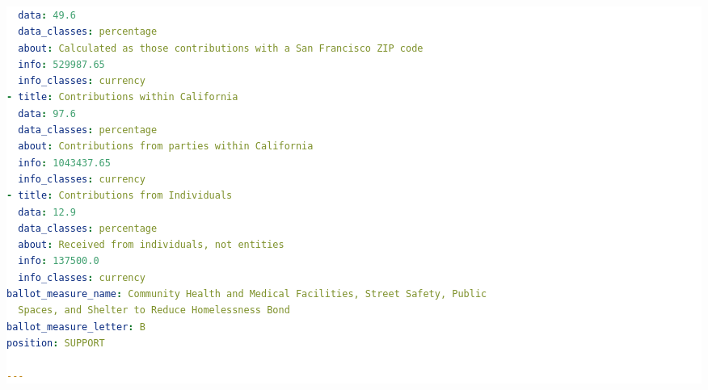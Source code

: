 ```yaml
  data: 49.6
  data_classes: percentage
  about: Calculated as those contributions with a San Francisco ZIP code
  info: 529987.65
  info_classes: currency
- title: Contributions within California
  data: 97.6
  data_classes: percentage
  about: Contributions from parties within California
  info: 1043437.65
  info_classes: currency
- title: Contributions from Individuals
  data: 12.9
  data_classes: percentage
  about: Received from individuals, not entities
  info: 137500.0
  info_classes: currency
ballot_measure_name: Community Health and Medical Facilities, Street Safety, Public
  Spaces, and Shelter to Reduce Homelessness Bond
ballot_measure_letter: B
position: SUPPORT

---
```


